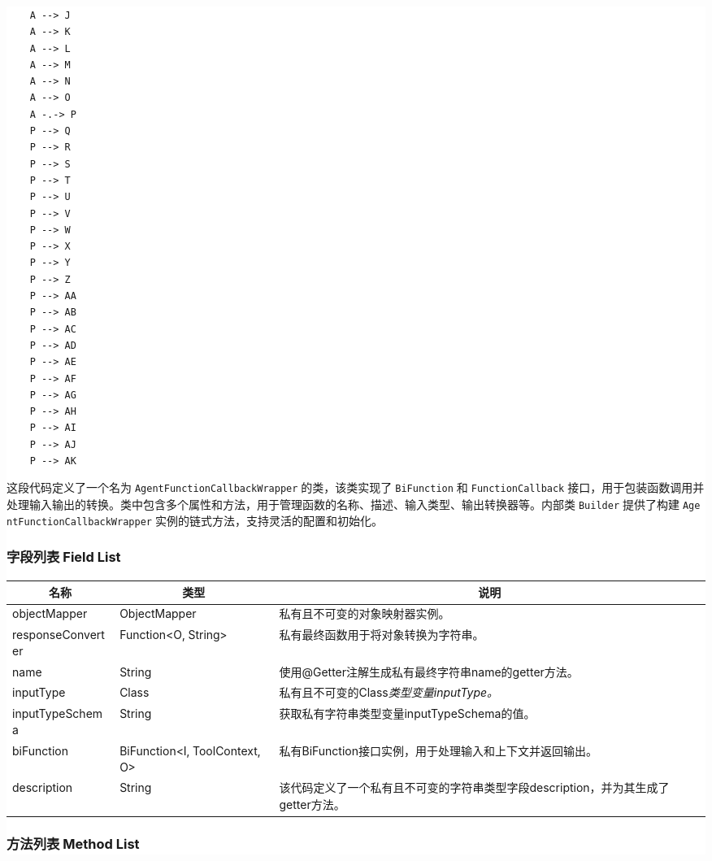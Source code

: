 ```mermaid
    A --> J
    A --> K
    A --> L
    A --> M
    A --> N
    A --> O
    A -.-> P
    P --> Q
    P --> R
    P --> S
    P --> T
    P --> U
    P --> V
    P --> W
    P --> X
    P --> Y
    P --> Z
    P --> AA
    P --> AB
    P --> AC
    P --> AD
    P --> AE
    P --> AF
    P --> AG
    P --> AH
    P --> AI
    P --> AJ
    P --> AK
```

这段代码定义了一个名为 `AgentFunctionCallbackWrapper` 的类，该类实现了 `BiFunction` 和 `FunctionCallback` 接口，用于包装函数调用并处理输入输出的转换。类中包含多个属性和方法，用于管理函数的名称、描述、输入类型、输出转换器等。内部类 `Builder` 提供了构建 `AgentFunctionCallbackWrapper` 实例的链式方法，支持灵活的配置和初始化。

### 字段列表 Field List

| 名称  | 类型  | 说明 |
|-------|-------|------|
| objectMapper | ObjectMapper | 私有且不可变的对象映射器实例。 |
| responseConverter | Function<O, String> | 私有最终函数用于将对象转换为字符串。 |
| name | String | 使用@Getter注解生成私有最终字符串name的getter方法。 |
| inputType | Class<I> | 私有且不可变的Class<I>类型变量inputType。 |
| inputTypeSchema | String | 获取私有字符串类型变量inputTypeSchema的值。 |
| biFunction | BiFunction<I, ToolContext, O> | 私有BiFunction接口实例，用于处理输入和上下文并返回输出。 |
| description | String | 该代码定义了一个私有且不可变的字符串类型字段description，并为其生成了getter方法。 |

### 方法列表 Method List
